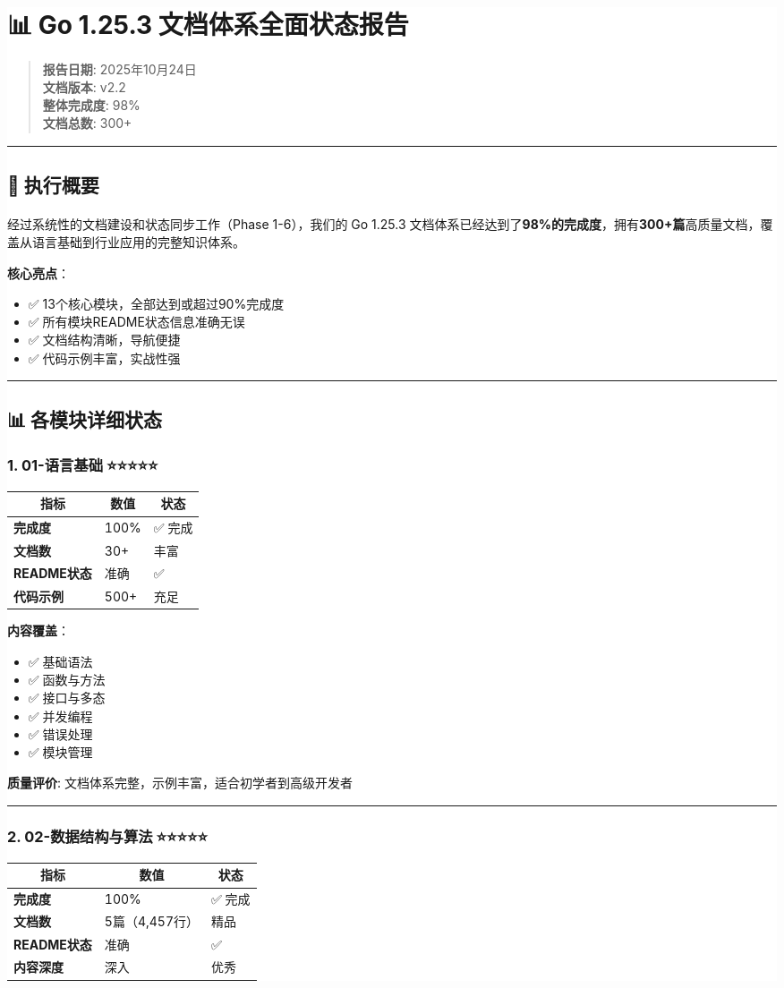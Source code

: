 # 📊 Go 1.25.3 文档体系全面状态报告

> **报告日期**: 2025年10月24日  
> **文档版本**: v2.2  
> **整体完成度**: 98%  
> **文档总数**: 300+

---

## 🎯 执行概要

经过系统性的文档建设和状态同步工作（Phase 1-6），我们的 Go 1.25.3 文档体系已经达到了**98%的完成度**，拥有**300+篇**高质量文档，覆盖从语言基础到行业应用的完整知识体系。

**核心亮点**：

- ✅ 13个核心模块，全部达到或超过90%完成度
- ✅ 所有模块README状态信息准确无误
- ✅ 文档结构清晰，导航便捷
- ✅ 代码示例丰富，实战性强

---

## 📊 各模块详细状态

### 1. 01-语言基础 ⭐⭐⭐⭐⭐

| 指标 | 数值 | 状态 |
|------|------|------|
| **完成度** | 100% | ✅ 完成 |
| **文档数** | 30+ | 丰富 |
| **README状态** | 准确 | ✅ |
| **代码示例** | 500+ | 充足 |

**内容覆盖**：

- ✅ 基础语法
- ✅ 函数与方法
- ✅ 接口与多态
- ✅ 并发编程
- ✅ 错误处理
- ✅ 模块管理

**质量评价**: 文档体系完整，示例丰富，适合初学者到高级开发者

---

### 2. 02-数据结构与算法 ⭐⭐⭐⭐⭐

| 指标 | 数值 | 状态 |
|------|------|------|
| **完成度** | 100% | ✅ 完成 |
| **文档数** | 5篇（4,457行） | 精品 |
| **README状态** | 准确 | ✅ |
| **内容深度** | 深入 | 优秀 |

